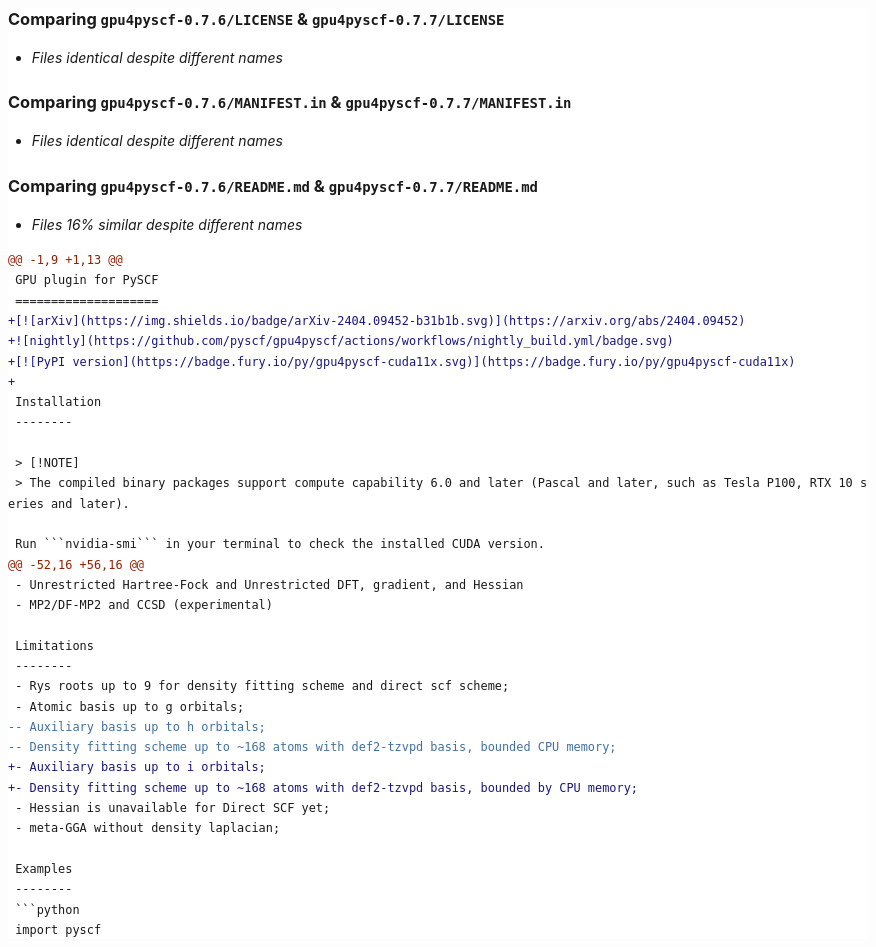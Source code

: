 ### Comparing `gpu4pyscf-0.7.6/LICENSE` & `gpu4pyscf-0.7.7/LICENSE`

 * *Files identical despite different names*

### Comparing `gpu4pyscf-0.7.6/MANIFEST.in` & `gpu4pyscf-0.7.7/MANIFEST.in`

 * *Files identical despite different names*

### Comparing `gpu4pyscf-0.7.6/README.md` & `gpu4pyscf-0.7.7/README.md`

 * *Files 16% similar despite different names*

```diff
@@ -1,9 +1,13 @@
 GPU plugin for PySCF
 ====================
+[![arXiv](https://img.shields.io/badge/arXiv-2404.09452-b31b1b.svg)](https://arxiv.org/abs/2404.09452)
+![nightly](https://github.com/pyscf/gpu4pyscf/actions/workflows/nightly_build.yml/badge.svg)
+[![PyPI version](https://badge.fury.io/py/gpu4pyscf-cuda11x.svg)](https://badge.fury.io/py/gpu4pyscf-cuda11x)
+
 Installation
 --------
 
 > [!NOTE]
 > The compiled binary packages support compute capability 6.0 and later (Pascal and later, such as Tesla P100, RTX 10 series and later).
 
 Run ```nvidia-smi``` in your terminal to check the installed CUDA version.
@@ -52,16 +56,16 @@
 - Unrestricted Hartree-Fock and Unrestricted DFT, gradient, and Hessian
 - MP2/DF-MP2 and CCSD (experimental)
 
 Limitations
 --------
 - Rys roots up to 9 for density fitting scheme and direct scf scheme;
 - Atomic basis up to g orbitals;
-- Auxiliary basis up to h orbitals;
-- Density fitting scheme up to ~168 atoms with def2-tzvpd basis, bounded CPU memory;
+- Auxiliary basis up to i orbitals;
+- Density fitting scheme up to ~168 atoms with def2-tzvpd basis, bounded by CPU memory;
 - Hessian is unavailable for Direct SCF yet;
 - meta-GGA without density laplacian;
 
 Examples
 --------
 ```python
 import pyscf
```
